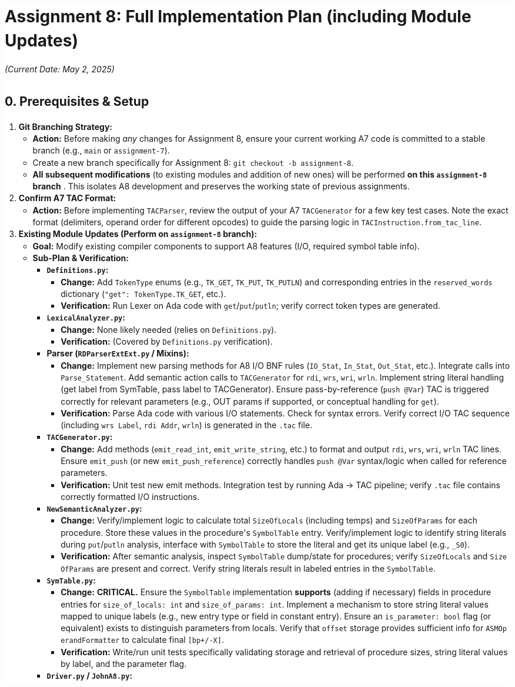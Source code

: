 # Assignment 8: Full Implementation Plan (including Module Updates)

*(Current Date: May 2, 2025)*

## 0. Prerequisites & Setup

1. **Git Branching Strategy:**
   * **Action:** Before making *any* changes for Assignment 8, ensure your current working A7 code is committed to a stable branch (e.g., `main` or `assignment-7`).
   * Create a new branch specifically for Assignment 8: `git checkout -b assignment-8`.
   * **All subsequent modifications** (to existing modules and addition of new ones) will be performed  **on this `assignment-8` branch** . This isolates A8 development and preserves the working state of previous assignments.
2. **Confirm A7 TAC Format:**
    * **Action:** Before implementing `TACParser`, review the output of your A7 `TACGenerator` for a few key test cases. Note the exact format (delimiters, operand order for different opcodes) to guide the parsing logic in `TACInstruction.from_tac_line`.
3. **Existing Module Updates (Perform on `assignment-8` branch):**
   * **Goal:** Modify existing compiler components to support A8 features (I/O, required symbol table info).
   * **Sub-Plan & Verification:**
     * **`Definitions.py`:**
       * **Change:** Add `TokenType` enums (e.g., `TK_GET`, `TK_PUT`, `TK_PUTLN`) and corresponding entries in the `reserved_words` dictionary (`"get": TokenType.TK_GET`, etc.).
       * **Verification:** Run Lexer on Ada code with `get`/`put`/`putln`; verify correct token types are generated.
     * **`LexicalAnalyzer.py`:**
       * **Change:** None likely needed (relies on `Definitions.py`).
       * **Verification:** (Covered by `Definitions.py` verification).
     * **Parser (`RDParserExtExt.py` / Mixins):**
       * **Change:** Implement new parsing methods for A8 I/O BNF rules (`IO_Stat`, `In_Stat`, `Out_Stat`, etc.). Integrate calls into `Parse_Statement`. Add semantic action calls to `TACGenerator` for `rdi`, `wrs`, `wri`, `wrln`. Implement string literal handling (get label from SymTable, pass label to TACGenerator). Ensure pass-by-reference (`push @Var`) TAC is triggered correctly for relevant parameters (e.g., OUT params if supported, or conceptual handling for `get`).
       * **Verification:** Parse Ada code with various I/O statements. Check for syntax errors. Verify correct I/O TAC sequence (including `wrs Label`, `rdi Addr`, `wrln`) is generated in the `.tac` file.
     * **`TACGenerator.py`:**
       * **Change:** Add methods (`emit_read_int`, `emit_write_string`, etc.) to format and output `rdi`, `wrs`, `wri`, `wrln` TAC lines. Ensure `emit_push` (or new `emit_push_reference`) correctly handles `push @Var` syntax/logic when called for reference parameters.
       * **Verification:** Unit test new emit methods. Integration test by running Ada -> TAC pipeline; verify `.tac` file contains correctly formatted I/O instructions.
     * **`NewSemanticAnalyzer.py`:**
       * **Change:** Verify/implement logic to calculate total `SizeOfLocals` (including temps) and `SizeOfParams` for each procedure. Store these values in the procedure's `SymbolTable` entry. Verify/implement logic to identify string literals during `put`/`putln` analysis, interface with `SymbolTable` to store the literal and get its unique label (e.g., `_S0`).
       * **Verification:** After semantic analysis, inspect `SymbolTable` dump/state for procedures; verify `SizeOfLocals` and `SizeOfParams` are present and correct. Verify string literals result in labeled entries in the `SymbolTable`.
     * **`SymTable.py`:**
       * **Change:** **CRITICAL.** Ensure the `SymbolTable` implementation **supports** (adding if necessary) fields in procedure entries for `size_of_locals: int` and `size_of_params: int`. Implement a mechanism to store string literal values mapped to unique labels (e.g., new entry type or field in constant entry). Ensure an `is_parameter: bool` flag (or equivalent) exists to distinguish parameters from locals. Verify that `offset` storage provides sufficient info for `ASMOperandFormatter` to calculate final `[bp+/-X]`.
       * **Verification:** Write/run unit tests specifically validating storage and retrieval of procedure sizes, string literal values by label, and the parameter flag.
     * **`Driver.py` / `JohnA8.py`:**